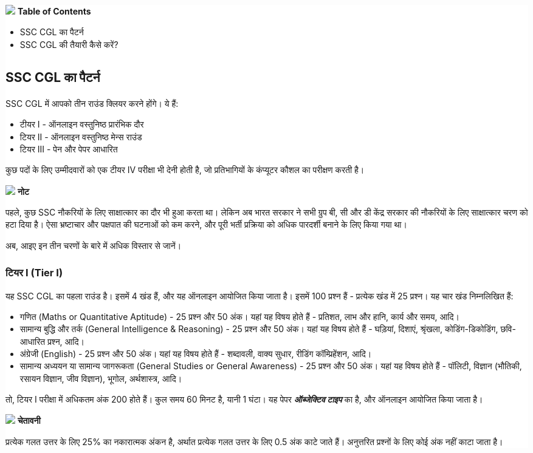 <div class="toc-mak">
<img src="../../../images/pencil.png">
<b>Table of Contents</b>
<ul>
<li>SSC CGL का पैटर्न</li>
<li>SSC CGL की तैयारी कैसे करें?</li>
</ul>
</div>

## SSC CGL का पैटर्न

SSC CGL में आपको तीन राउंड क्लियर करने होंगे। ये हैं:
* टीयर I - ऑनलाइन वस्तुनिष्ठ प्रारंभिक दौर
* टियर II - ऑनलाइन वस्तुनिष्ठ मेन्स राउंड
* टियर III - पेन और पेपर आधारित

कुछ पदों के लिए उम्मीदवारों को एक टीयर IV परीक्षा भी देनी होती है, जो प्रतिभागियों के कंप्यूटर कौशल का परीक्षण करती है।

<div class="toc-mak">
  <img src="../../../images/pencil.png">
  <b>नोट</b><br>

पहले, कुछ SSC नौकरियों के लिए साक्षात्कार का दौर भी हुआ करता था। लेकिन अब भारत सरकार ने सभी ग्रुप बी, सी और डी केंद्र सरकार की नौकरियों के लिए साक्षात्कार चरण को हटा दिया है। ऐसा भ्रष्टाचार और पक्षपात की घटनाओं को कम करने, और पूरी भर्ती प्रक्रिया को अधिक पारदर्शी बनाने के लिए किया गया था।
</div>

अब, आइए इन तीन चरणों के बारे में अधिक विस्तार से जानें।

### टियर I (Tier I)

यह SSC CGL का पहला राउंड है। इसमें 4 खंड हैं, और यह ऑनलाइन आयोजित किया जाता है। इसमें 100 प्रश्न हैं - प्रत्येक खंड में 25 प्रश्न। यह चार खंड निम्नलिखित हैं:
* गणित (Maths or Quantitative Aptitude) - 25 प्रश्न और 50 अंक। यहां यह विषय होते हैं - प्रतिशत, लाभ और हानि, कार्य और समय, आदि।
* सामान्य बुद्धि और तर्क (General Intelligence & Reasoning) - 25 प्रश्न और 50 अंक। यहां यह विषय होते हैं - घड़ियां, दिशाएं, श्रृंखला, कोडिंग-डिकोडिंग, छवि-आधारित प्रश्न, आदि।
* अंग्रेजी (English) - 25 प्रश्न और 50 अंक। यहां यह विषय होते हैं - शब्दावली, वाक्य सुधार, रीडिंग कॉम्प्रिहेंशन, आदि।
* सामान्य अध्ययन या सामान्य जागरूकता (General Studies or General Awareness) - 25 प्रश्न और 50 अंक। यहां यह विषय होते हैं - पॉलिटी, विज्ञान (भौतिकी, रसायन विज्ञान, जीव विज्ञान), भूगोल, अर्थशास्त्र, आदि।

तो, टियर I परीक्षा में अधिकतम अंक 200 होते हैं। कुल समय 60 मिनट है, यानी 1 घंटा। यह पेपर ***ऑब्जेक्टिव टाइप*** का है, और ऑनलाइन आयोजित किया जाता है।

<div class="danger-mak">
  <img src="../../../images/warning.png">
  <b>चेतावनी</b><br>

प्रत्येक गलत उत्तर के लिए 25% का नकारात्मक अंकन है, अर्थात प्रत्येक गलत उत्तर के लिए 0.5 अंक काटे जाते हैं। अनुत्तरित प्रश्नों के लिए कोई अंक नहीं काटा जाता है।
</div>
